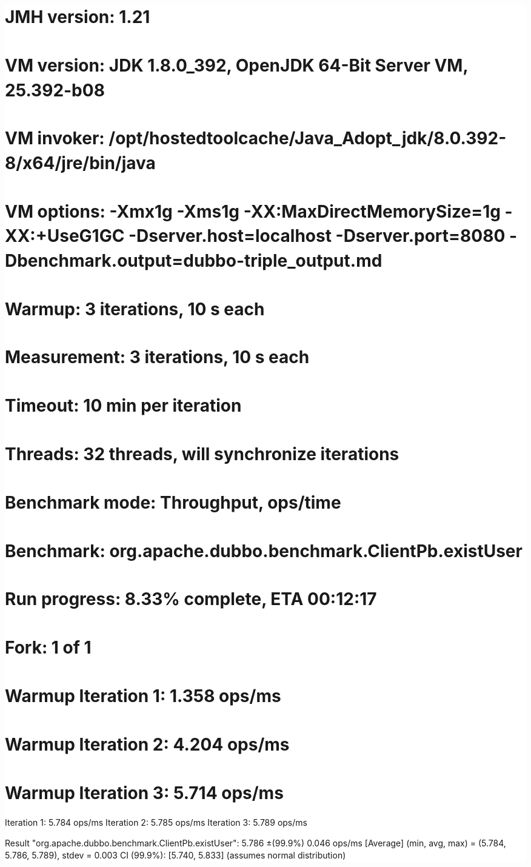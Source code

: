
# JMH version: 1.21
# VM version: JDK 1.8.0_392, OpenJDK 64-Bit Server VM, 25.392-b08
# VM invoker: /opt/hostedtoolcache/Java_Adopt_jdk/8.0.392-8/x64/jre/bin/java
# VM options: -Xmx1g -Xms1g -XX:MaxDirectMemorySize=1g -XX:+UseG1GC -Dserver.host=localhost -Dserver.port=8080 -Dbenchmark.output=dubbo-triple_output.md
# Warmup: 3 iterations, 10 s each
# Measurement: 3 iterations, 10 s each
# Timeout: 10 min per iteration
# Threads: 32 threads, will synchronize iterations
# Benchmark mode: Throughput, ops/time
# Benchmark: org.apache.dubbo.benchmark.ClientPb.existUser

# Run progress: 8.33% complete, ETA 00:12:17
# Fork: 1 of 1
# Warmup Iteration   1: 1.358 ops/ms
# Warmup Iteration   2: 4.204 ops/ms
# Warmup Iteration   3: 5.714 ops/ms
Iteration   1: 5.784 ops/ms
Iteration   2: 5.785 ops/ms
Iteration   3: 5.789 ops/ms


Result "org.apache.dubbo.benchmark.ClientPb.existUser":
  5.786 ±(99.9%) 0.046 ops/ms [Average]
  (min, avg, max) = (5.784, 5.786, 5.789), stdev = 0.003
  CI (99.9%): [5.740, 5.833] (assumes normal distribution)
